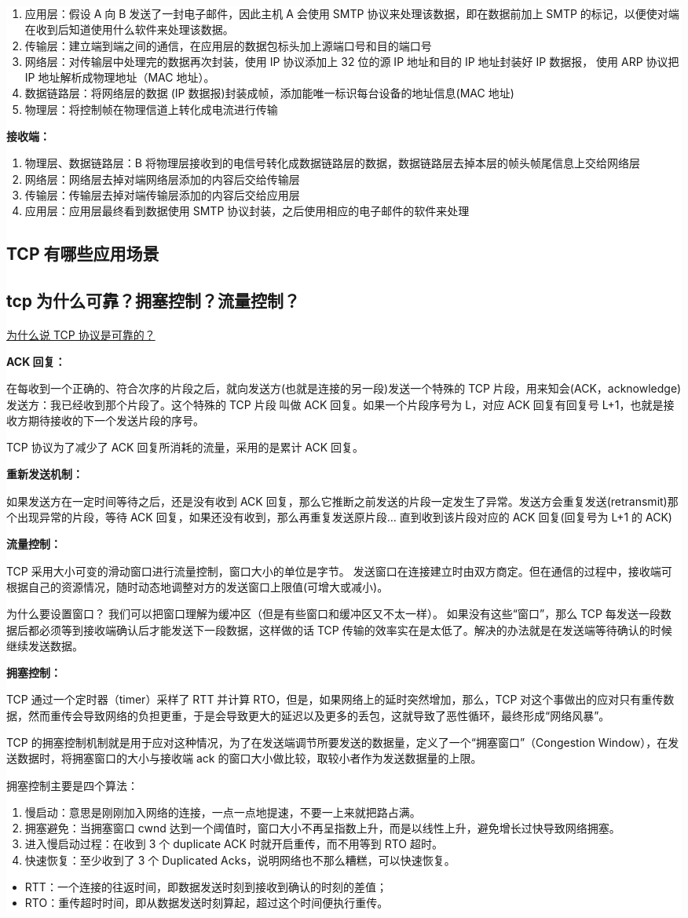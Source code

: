 1. 应用层：假设 A 向 B 发送了一封电子邮件，因此主机 A 会使用 SMTP 协议来处理该数据，即在数据前加上 SMTP 的标记，以便使对端在收到后知道使用什么软件来处理该数据。
2. 传输层：建立端到端之间的通信，在应用层的数据包标头加上源端口号和目的端口号
3. 网络层：对传输层中处理完的数据再次封装，使用 IP 协议添加上 32 位的源 IP 地址和目的 IP 地址封装好 IP 数据报，
   使用 ARP 协议把 IP 地址解析成物理地址（MAC 地址）。
4. 数据链路层：将网络层的数据 (IP 数据报)封装成帧，添加能唯一标识每台设备的地址信息(MAC 地址)
5. 物理层：将控制帧在物理信道上转化成电流进行传输

**接收端：**

1. 物理层、数据链路层：B 将物理层接收到的电信号转化成数据链路层的数据，数据链路层去掉本层的帧头帧尾信息上交给网络层
2. 网络层：网络层去掉对端网络层添加的内容后交给传输层
3. 传输层：传输层去掉对端传输层添加的内容后交给应用层
4. 应用层：应用层最终看到数据使用 SMTP 协议封装，之后使用相应的电子邮件的软件来处理

## TCP 有哪些应用场景

## tcp 为什么可靠？拥塞控制？流量控制？

[为什么说 TCP 协议是可靠的？](https://www.itcodemonkey.com/article/6617.html)

**ACK 回复：**

在每收到一个正确的、符合次序的片段之后，就向发送方(也就是连接的另一段)发送一个特殊的 TCP 片段，用来知会(ACK，acknowledge)发送方：我已经收到那个片段了。这个特殊的 TCP 片段 叫做 ACK 回复。如果一个片段序号为 L，对应 ACK 回复有回复号 L+1，也就是接收方期待接收的下一个发送片段的序号。

TCP 协议为了减少了 ACK 回复所消耗的流量，采用的是累计 ACK 回复。

**重新发送机制：**

如果发送方在一定时间等待之后，还是没有收到 ACK 回复，那么它推断之前发送的片段一定发生了异常。发送方会重复发送(retransmit)那个出现异常的片段，等待 ACK 回复，如果还没有收到，那么再重复发送原片段… 直到收到该片段对应的 ACK 回复(回复号为 L+1 的 ACK)

**流量控制：**

TCP 采用大小可变的滑动窗口进行流量控制，窗口大小的单位是字节。
发送窗口在连接建立时由双方商定。但在通信的过程中，接收端可根据自己的资源情况，随时动态地调整对方的发送窗口上限值(可增大或减小)。

为什么要设置窗口？
我们可以把窗口理解为缓冲区（但是有些窗口和缓冲区又不太一样）。
如果没有这些“窗口”，那么 TCP 每发送一段数据后都必须等到接收端确认后才能发送下一段数据，这样做的话 TCP 传输的效率实在是太低了。解决的办法就是在发送端等待确认的时候继续发送数据。

**拥塞控制：**

TCP 通过一个定时器（timer）采样了 RTT 并计算 RTO，但是，如果网络上的延时突然增加，那么，TCP 对这个事做出的应对只有重传数据，然而重传会导致网络的负担更重，于是会导致更大的延迟以及更多的丢包，这就导致了恶性循环，最终形成“网络风暴”。

TCP 的拥塞控制机制就是用于应对这种情况，为了在发送端调节所要发送的数据量，定义了一个“拥塞窗口”（Congestion Window），在发送数据时，将拥塞窗口的大小与接收端 ack 的窗口大小做比较，取较小者作为发送数据量的上限。

拥塞控制主要是四个算法：

1. 慢启动：意思是刚刚加入网络的连接，一点一点地提速，不要一上来就把路占满。
2. 拥塞避免：当拥塞窗口 cwnd 达到一个阈值时，窗口大小不再呈指数上升，而是以线性上升，避免增长过快导致网络拥塞。
3. 进入慢启动过程：在收到 3 个 duplicate ACK 时就开启重传，而不用等到 RTO 超时。
4. 快速恢复：至少收到了 3 个 Duplicated Acks，说明网络也不那么糟糕，可以快速恢复。

- RTT：一个连接的往返时间，即数据发送时刻到接收到确认的时刻的差值；
- RTO：重传超时时间，即从数据发送时刻算起，超过这个时间便执行重传。
